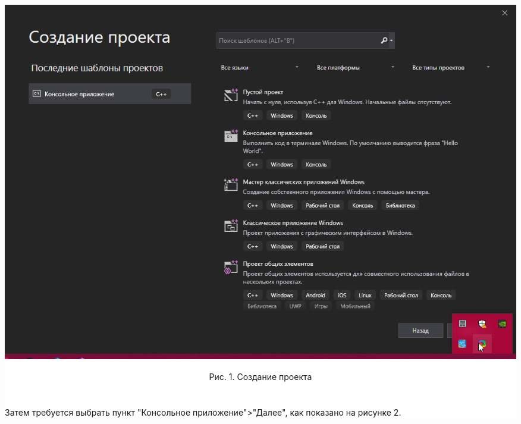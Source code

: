 ![Image](https://github.com/stplzawa/Labs/blob/master/Lab1/Pics/1.png) 
<center>Рис. 1. Создание проекта</center>
<br/><br/> Затем требуется выбрать пункт "Консольное приложение">"Далее", как показано на рисунке 2.
